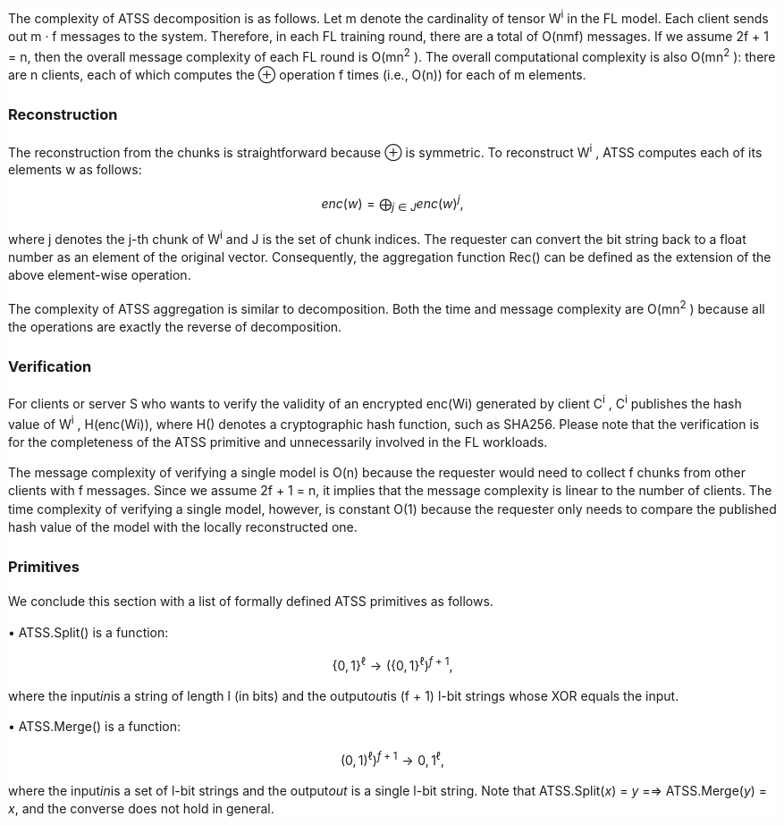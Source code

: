 The complexity of ATSS decomposition is as follows. Let m denote the cardinality of tensor W<sup>i</sup> in the FL model. Each client sends out m · f messages to the system. Therefore, in each FL training round, there are a total of O(nmf) messages. If we assume 2f + 1 = n, then the overall message complexity of each FL round is O(mn<sup>2</sup> ). The overall computational complexity is also O(mn<sup>2</sup> ): there are n clients, each of which computes the ⊕ operation f times (i.e., O(n)) for each of m elements.

### Reconstruction

The reconstruction from the chunks is straightforward because ⊕ is symmetric. To reconstruct W<sup>i</sup> , ATSS computes each of its elements w as follows:

$$
enc(w) = \bigoplus_{j \in J} enc(w)^j,
$$

where j denotes the j-th chunk of W<sup>i</sup> and J is the set of chunk indices. The requester can convert the bit string back to a float number as an element of the original vector. Consequently, the aggregation function Rec() can be defined as the extension of the above element-wise operation.

The complexity of ATSS aggregation is similar to decomposition. Both the time and message complexity are O(mn<sup>2</sup> ) because all the operations are exactly the reverse of decomposition.

### Verification

For clients or server S who wants to verify the validity of an encrypted enc(Wi) generated by client C<sup>i</sup> , C<sup>i</sup> publishes the hash value of W<sup>i</sup> , H(enc(Wi)), where H() denotes a cryptographic hash function, such as SHA256. Please note that the verification is for the completeness of the ATSS primitive and unnecessarily involved in the FL workloads.

The message complexity of verifying a single model is O(n) because the requester would need to collect f chunks from other clients with f messages. Since we assume 2f + 1 = n, it implies that the message complexity is linear to the number of clients. The time complexity of verifying a single model, however, is constant O(1) because the requester only needs to compare the published hash value of the model with the locally reconstructed one.

### Primitives

We conclude this section with a list of formally defined ATSS primitives as follows.

• ATSS.Split() is a function:

$$
\{0,1\}^{\ell} \to \left(\{0,1\}^{\ell}\right)^{f+1},
$$

where the input*in*is a string of length l (in bits) and the output*out*is (f + 1) l-bit strings whose XOR equals the input.

• ATSS.Merge() is a function:

$$
({0,1})^{\ell})^{f+1} \to {0,1}^{\ell},
$$

where the input*in*is a set of l-bit strings and the output*out* is a single l-bit string. Note that ATSS.Split(*x*) = *y* =⇒ ATSS.Merge(*y*) = *x*, and the converse does not hold in general.
